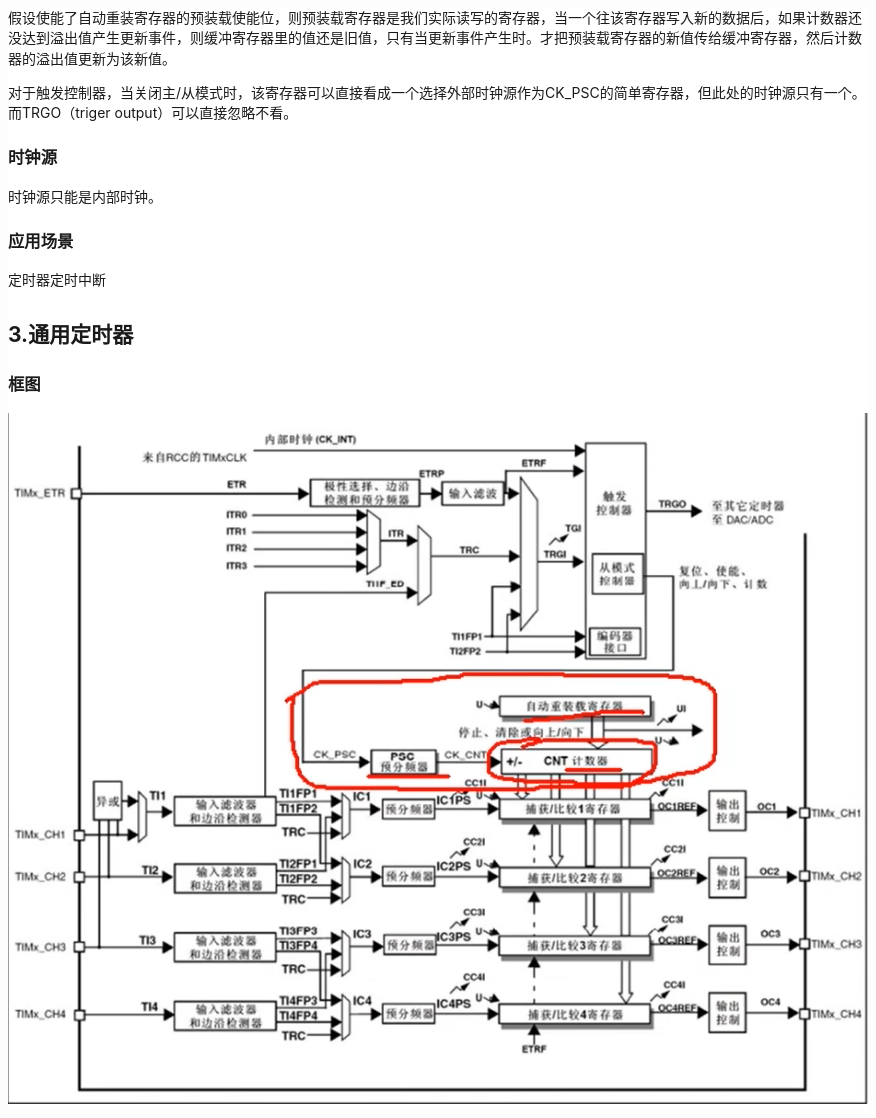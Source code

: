假设使能了自动重装寄存器的预装载使能位，则预装载寄存器是我们实际读写的寄存器，当一个往该寄存器写入新的数据后，如果计数器还没达到溢出值产生更新事件，则缓冲寄存器里的值还是旧值，只有当更新事件产生时。才把预装载寄存器的新值传给缓冲寄存器，然后计数器的溢出值更新为该新值。

对于触发控制器，当关闭主/从模式时，该寄存器可以直接看成一个选择外部时钟源作为CK_PSC的简单寄存器，但此处的时钟源只有一个。而TRGO（triger output）可以直接忽略不看。

### 时钟源

时钟源只能是内部时钟。

### 应用场景

定时器定时中断

## 3.通用定时器

### 框图

![image-20250204205410743](figure\image-20250204205410743.png)
